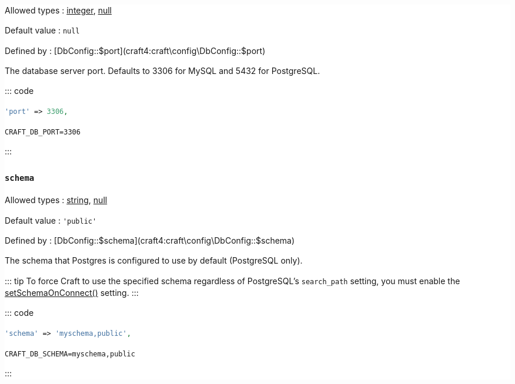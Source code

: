 <div class="compact">

Allowed types
:  [integer](https://php.net/language.types.integer), [null](https://php.net/language.types.null)

Default value
:  `null`

Defined by
:  [DbConfig::$port](craft4:craft\config\DbConfig::$port)

</div>

The database server port. Defaults to 3306 for MySQL and 5432 for PostgreSQL.

::: code
```php Static Config
'port' => 3306,
```
```shell Environment Override
CRAFT_DB_PORT=3306
```
:::



### `schema`

<div class="compact">

Allowed types
:  [string](https://php.net/language.types.string), [null](https://php.net/language.types.null)

Default value
:  `'public'`

Defined by
:  [DbConfig::$schema](craft4:craft\config\DbConfig::$schema)

</div>

The schema that Postgres is configured to use by default (PostgreSQL only).

::: tip
To force Craft to use the specified schema regardless of PostgreSQL’s `search_path` setting, you must enable
the [setSchemaOnConnect()](https://docs.craftcms.com/api/v3/craft-config-dbconfig.html#method-setschemaonconnect) setting.
:::

::: code
```php Static Config
'schema' => 'myschema,public',
```
```shell Environment Override
CRAFT_DB_SCHEMA=myschema,public
```
:::


